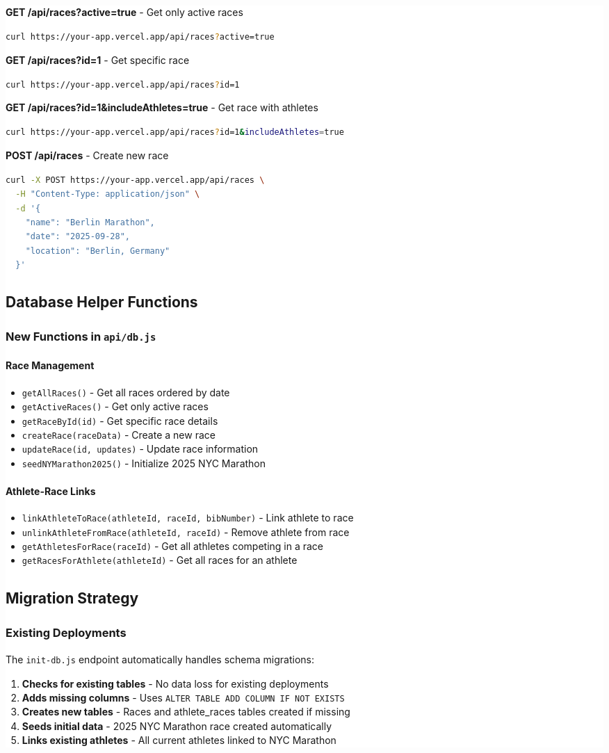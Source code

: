 **GET /api/races?active=true** - Get only active races
```bash
curl https://your-app.vercel.app/api/races?active=true
```

**GET /api/races?id=1** - Get specific race
```bash
curl https://your-app.vercel.app/api/races?id=1
```

**GET /api/races?id=1&includeAthletes=true** - Get race with athletes
```bash
curl https://your-app.vercel.app/api/races?id=1&includeAthletes=true
```

**POST /api/races** - Create new race
```bash
curl -X POST https://your-app.vercel.app/api/races \
  -H "Content-Type: application/json" \
  -d '{
    "name": "Berlin Marathon",
    "date": "2025-09-28",
    "location": "Berlin, Germany"
  }'
```

## Database Helper Functions

### New Functions in `api/db.js`

#### Race Management
- `getAllRaces()` - Get all races ordered by date
- `getActiveRaces()` - Get only active races
- `getRaceById(id)` - Get specific race details
- `createRace(raceData)` - Create a new race
- `updateRace(id, updates)` - Update race information
- `seedNYMarathon2025()` - Initialize 2025 NYC Marathon

#### Athlete-Race Links
- `linkAthleteToRace(athleteId, raceId, bibNumber)` - Link athlete to race
- `unlinkAthleteFromRace(athleteId, raceId)` - Remove athlete from race
- `getAthletesForRace(raceId)` - Get all athletes competing in a race
- `getRacesForAthlete(athleteId)` - Get all races for an athlete

## Migration Strategy

### Existing Deployments

The `init-db.js` endpoint automatically handles schema migrations:

1. **Checks for existing tables** - No data loss for existing deployments
2. **Adds missing columns** - Uses `ALTER TABLE ADD COLUMN IF NOT EXISTS`
3. **Creates new tables** - Races and athlete_races tables created if missing
4. **Seeds initial data** - 2025 NYC Marathon race created automatically
5. **Links existing athletes** - All current athletes linked to NYC Marathon
